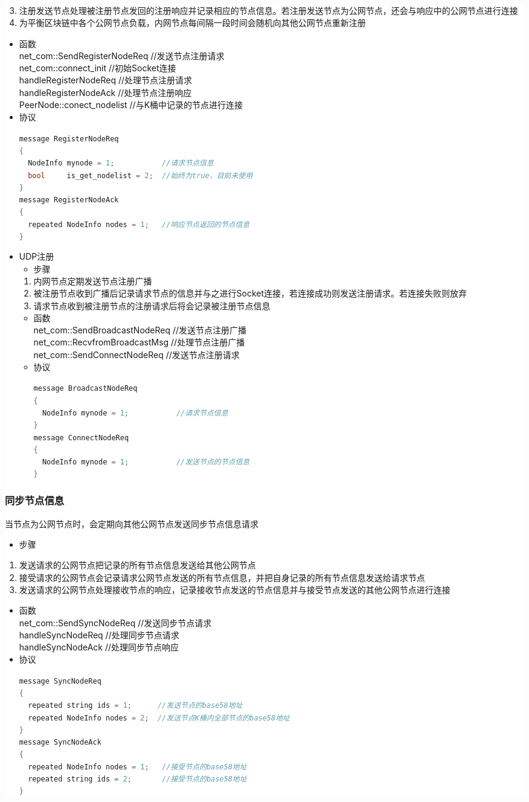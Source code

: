    3. 注册发送节点处理被注册节点发回的注册响应并记录相应的节点信息。若注册发送节点为公网节点，还会与响应中的公网节点进行连接
   4. 为平衡区块链中各个公网节点负载，内网节点每间隔一段时间会随机向其他公网节点重新注册
   - 函数   
   net_com::SendRegisterNodeReq //发送节点注册请求   
   net_com::connect_init //初始Socket连接  
   handleRegisterNodeReq //处理节点注册请求  
   handleRegisterNodeAck //处理节点注册响应  
   PeerNode::conect_nodelist //与K桶中记录的节点进行连接  
   - 协议
     ```cpp
     message RegisterNodeReq    
     {     
       NodeInfo mynode = 1;           //请求节点信息  
       bool     is_get_nodelist = 2;  //始终为true，目前未使用   
     }   
     message RegisterNodeAck   
     {  
       repeated NodeInfo nodes = 1;   //响应节点返回的节点信息  
     } 
     ```
- UDP注册
  - 步骤
  1. 内网节点定期发送节点注册广播
  2. 被注册节点收到广播后记录请求节点的信息并与之进行Socket连接，若连接成功则发送注册请求。若连接失败则放弃
  3. 请求节点收到被注册节点的注册请求后将会记录被注册节点信息
  - 函数  
  net_com::SendBroadcastNodeReq //发送节点注册广播  
  net_com::RecvfromBroadcastMsg //处理节点注册广播  
  net_com::SendConnectNodeReq //发送节点注册请求  
  - 协议   
    ```cpp                               
    message BroadcastNodeReq  
    {  
      NodeInfo mynode = 1;           //请求节点信息  
    }  
    message ConnectNodeReq  
    {  
      NodeInfo mynode = 1;           //发送节点的节点信息  
    }  
    ```
### 同步节点信息 ###
当节点为公网节点时，会定期向其他公网节点发送同步节点信息请求
 - 步骤   
  1. 发送请求的公网节点把记录的所有节点信息发送给其他公网节点
  2. 接受请求的公网节点会记录请求公网节点发送的所有节点信息，并把自身记录的所有节点信息发送给请求节点
  3. 发送请求的公网节点处理接收节点的响应，记录接收节点发送的节点信息并与接受节点发送的其他公网节点进行连接
 - 函数  
	net_com::SendSyncNodeReq //发送同步节点请求  
	handleSyncNodeReq        //处理同步节点请求  
	handleSyncNodeAck        //处理同步节点响应  
 - 协议
   ```cpp  
   message SyncNodeReq  
   {  
     repeated string ids = 1;      //发送节点的base58地址    
     repeated NodeInfo nodes = 2;  //发送节点K桶内全部节点的base58地址  
   }  
   message SyncNodeAck  
   {  
     repeated NodeInfo nodes = 1;   //接受节点的base58地址  
     repeated string ids = 2;       //接受节点的base58地址   
   }  
   ```